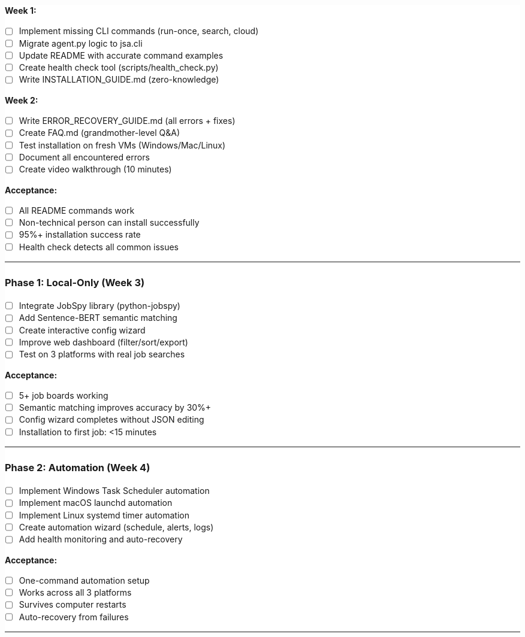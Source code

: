 **Week 1:**
- [ ] Implement missing CLI commands (run-once, search, cloud)
- [ ] Migrate agent.py logic to jsa.cli
- [ ] Update README with accurate command examples
- [ ] Create health check tool (scripts/health_check.py)
- [ ] Write INSTALLATION_GUIDE.md (zero-knowledge)

**Week 2:**
- [ ] Write ERROR_RECOVERY_GUIDE.md (all errors + fixes)
- [ ] Create FAQ.md (grandmother-level Q&A)
- [ ] Test installation on fresh VMs (Windows/Mac/Linux)
- [ ] Document all encountered errors
- [ ] Create video walkthrough (10 minutes)

**Acceptance:**
- [ ] All README commands work
- [ ] Non-technical person can install successfully
- [ ] 95%+ installation success rate
- [ ] Health check detects all common issues

---

### Phase 1: Local-Only (Week 3)

- [ ] Integrate JobSpy library (python-jobspy)
- [ ] Add Sentence-BERT semantic matching
- [ ] Create interactive config wizard
- [ ] Improve web dashboard (filter/sort/export)
- [ ] Test on 3 platforms with real job searches

**Acceptance:**
- [ ] 5+ job boards working
- [ ] Semantic matching improves accuracy by 30%+
- [ ] Config wizard completes without JSON editing
- [ ] Installation to first job: <15 minutes

---

### Phase 2: Automation (Week 4)

- [ ] Implement Windows Task Scheduler automation
- [ ] Implement macOS launchd automation
- [ ] Implement Linux systemd timer automation
- [ ] Create automation wizard (schedule, alerts, logs)
- [ ] Add health monitoring and auto-recovery

**Acceptance:**
- [ ] One-command automation setup
- [ ] Works across all 3 platforms
- [ ] Survives computer restarts
- [ ] Auto-recovery from failures

---
